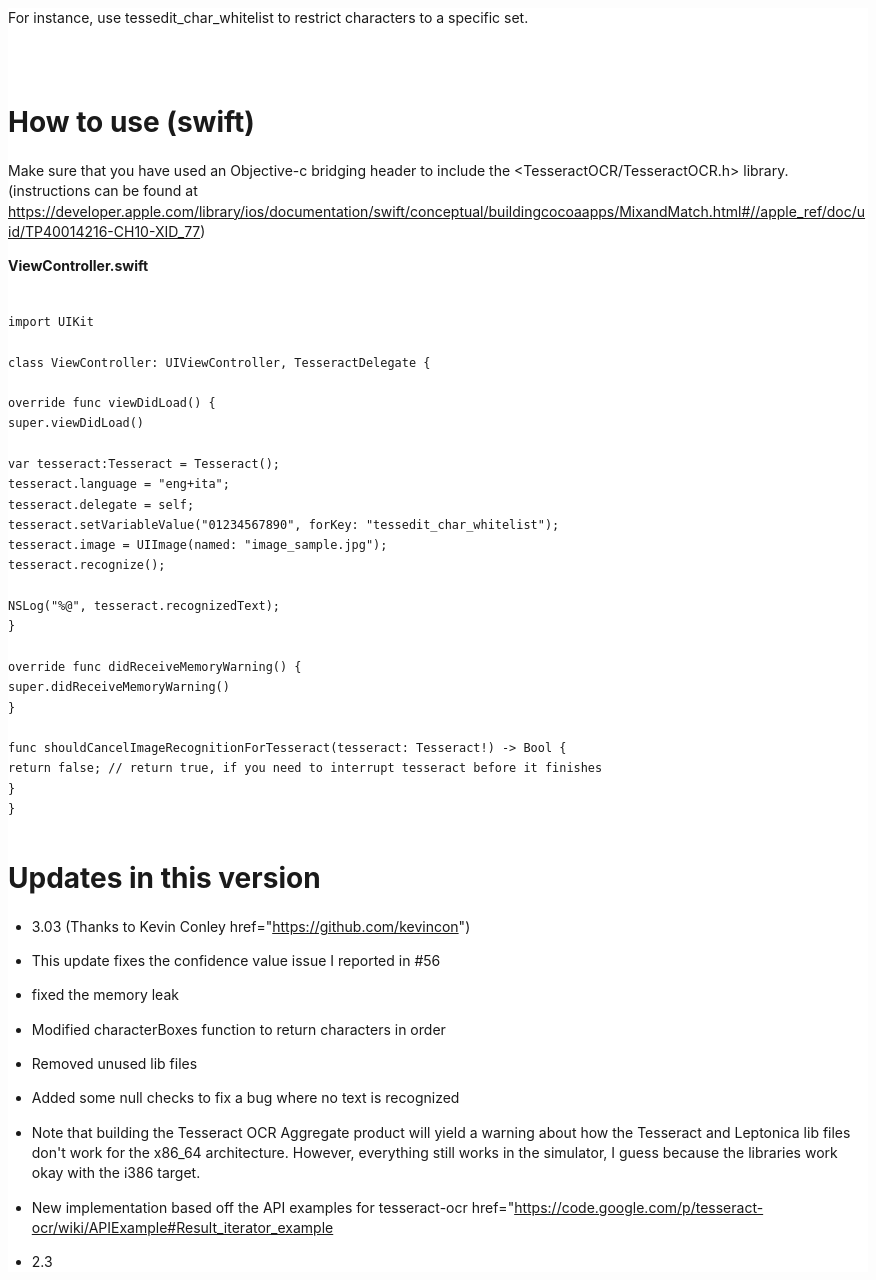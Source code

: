 For instance, use tessedit_char_whitelist to restrict characters to a specific set.

<br/>

How to use (swift)
=================
Make sure that you have used an Objective-c bridging header to include the &lt;TesseractOCR/TesseractOCR.h&gt; library.  (instructions can be found at https://developer.apple.com/library/ios/documentation/swift/conceptual/buildingcocoaapps/MixandMatch.html#//apple_ref/doc/uid/TP40014216-CH10-XID_77)

**ViewController.swift**
<pre><code>
import UIKit

class ViewController: UIViewController, TesseractDelegate {

override func viewDidLoad() {
super.viewDidLoad()

var tesseract:Tesseract = Tesseract();
tesseract.language = "eng+ita";
tesseract.delegate = self;
tesseract.setVariableValue("01234567890", forKey: "tessedit_char_whitelist");
tesseract.image = UIImage(named: "image_sample.jpg");
tesseract.recognize();

NSLog("%@", tesseract.recognizedText);
}

override func didReceiveMemoryWarning() {
super.didReceiveMemoryWarning()
}

func shouldCancelImageRecognitionForTesseract(tesseract: Tesseract!) -> Bool {
return false; // return true, if you need to interrupt tesseract before it finishes
}
}
</code></pre>

Updates in this version 
=================
- 3.03 (Thanks to Kevin Conley href="https://github.com/kevincon")
- This update fixes the confidence value issue I reported in #56
- fixed the memory leak
- Modified characterBoxes function to return characters in order
- Removed unused lib files
- Added some null checks to fix a bug where no text is recognized
- Note that building the Tesseract OCR Aggregate product will yield a warning about how the Tesseract and Leptonica lib files don't work for the x86_64 architecture. However, everything still works in the simulator, I guess because the libraries work okay with the i386 target.


- New implementation based off the API examples for tesseract-ocr  href="https://code.google.com/p/tesseract-ocr/wiki/APIExample#Result_iterator_example

- 2.3
